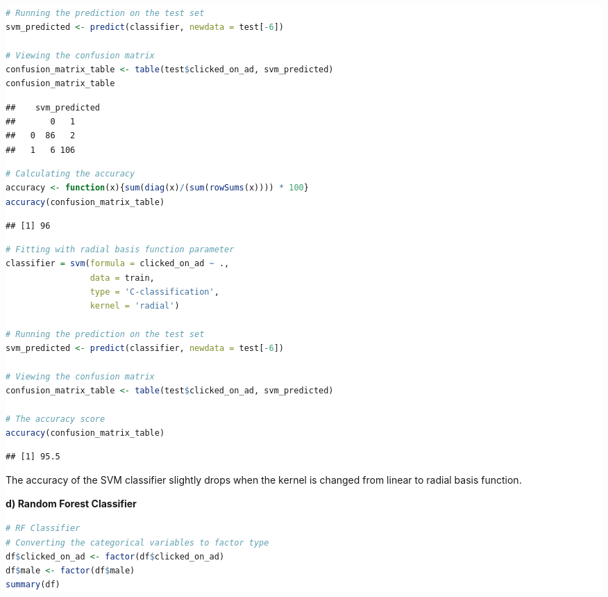 ``` r
# Running the prediction on the test set
svm_predicted <- predict(classifier, newdata = test[-6])

# Viewing the confusion matrix
confusion_matrix_table <- table(test$clicked_on_ad, svm_predicted) 
confusion_matrix_table
```

    ##    svm_predicted
    ##       0   1
    ##   0  86   2
    ##   1   6 106

``` r
# Calculating the accuracy
accuracy <- function(x){sum(diag(x)/(sum(rowSums(x)))) * 100}
accuracy(confusion_matrix_table)
```

    ## [1] 96

``` r
# Fitting with radial basis function parameter
classifier = svm(formula = clicked_on_ad ~ ., 
                 data = train, 
                 type = 'C-classification', 
                 kernel = 'radial') 

# Running the prediction on the test set
svm_predicted <- predict(classifier, newdata = test[-6])

# Viewing the confusion matrix
confusion_matrix_table <- table(test$clicked_on_ad, svm_predicted)

# The accuracy score
accuracy(confusion_matrix_table)
```

    ## [1] 95.5

The accuracy of the SVM classifier slightly drops when the kernel is
changed from linear to radial basis function.

**d) Random Forest Classifier**

``` r
# RF Classifier
# Converting the categorical variables to factor type
df$clicked_on_ad <- factor(df$clicked_on_ad)
df$male <- factor(df$male)
summary(df)
```
